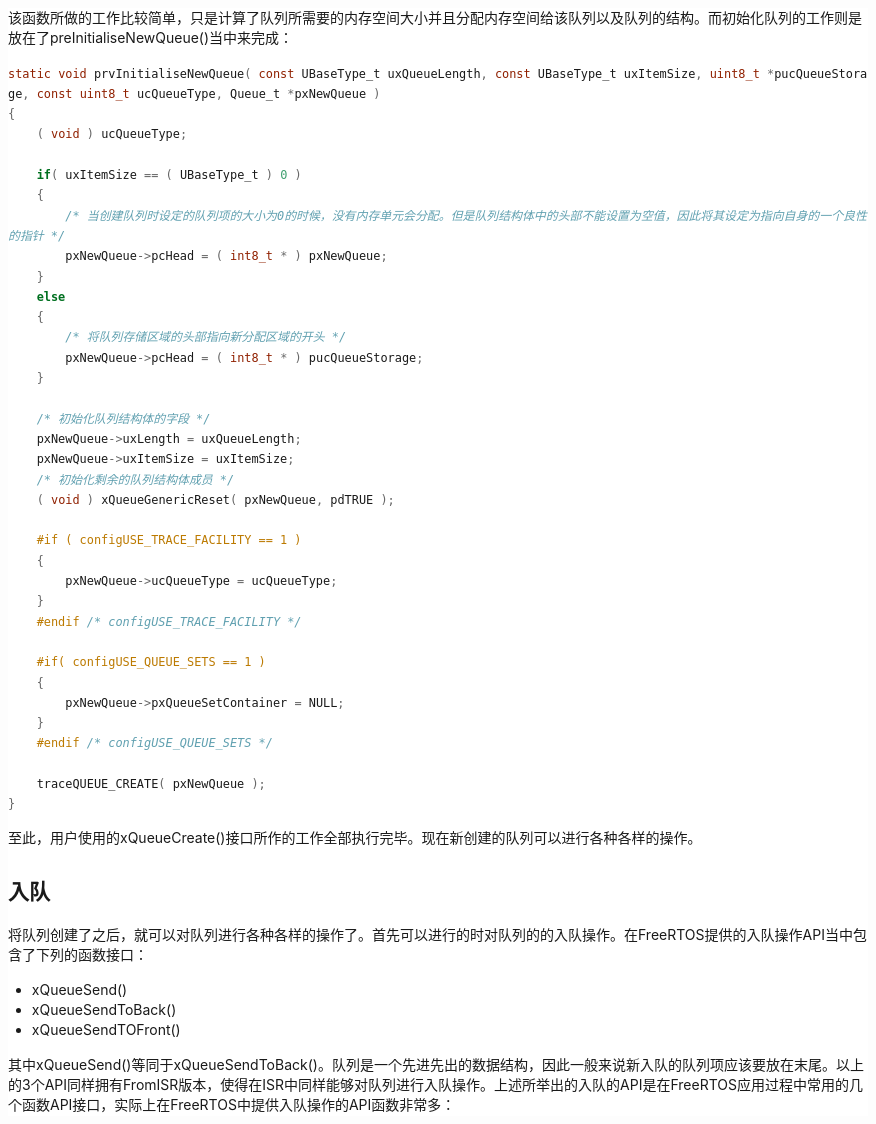 该函数所做的工作比较简单，只是计算了队列所需要的内存空间大小并且分配内存空间给该队列以及队列的结构。而初始化队列的工作则是放在了preInitialiseNewQueue()当中来完成：

```C
static void prvInitialiseNewQueue( const UBaseType_t uxQueueLength, const UBaseType_t uxItemSize, uint8_t *pucQueueStorage, const uint8_t ucQueueType, Queue_t *pxNewQueue )
{
	( void ) ucQueueType;

	if( uxItemSize == ( UBaseType_t ) 0 )
	{
		/* 当创建队列时设定的队列项的大小为0的时候，没有内存单元会分配。但是队列结构体中的头部不能设置为空值，因此将其设定为指向自身的一个良性的指针 */
		pxNewQueue->pcHead = ( int8_t * ) pxNewQueue;
	}
	else
	{
		/* 将队列存储区域的头部指向新分配区域的开头 */
		pxNewQueue->pcHead = ( int8_t * ) pucQueueStorage;
	}

	/* 初始化队列结构体的字段 */
	pxNewQueue->uxLength = uxQueueLength;
	pxNewQueue->uxItemSize = uxItemSize;
	/* 初始化剩余的队列结构体成员 */
	( void ) xQueueGenericReset( pxNewQueue, pdTRUE );

	#if ( configUSE_TRACE_FACILITY == 1 )
	{
		pxNewQueue->ucQueueType = ucQueueType;
	}
	#endif /* configUSE_TRACE_FACILITY */

	#if( configUSE_QUEUE_SETS == 1 )
	{
		pxNewQueue->pxQueueSetContainer = NULL;
	}
	#endif /* configUSE_QUEUE_SETS */

	traceQUEUE_CREATE( pxNewQueue );
}
```

至此，用户使用的xQueueCreate()接口所作的工作全部执行完毕。现在新创建的队列可以进行各种各样的操作。

## 入队

将队列创建了之后，就可以对队列进行各种各样的操作了。首先可以进行的时对队列的的入队操作。在FreeRTOS提供的入队操作API当中包含了下列的函数接口：

- xQueueSend()
- xQueueSendToBack()
- xQueueSendTOFront()

其中xQueueSend()等同于xQueueSendToBack()。队列是一个先进先出的数据结构，因此一般来说新入队的队列项应该要放在末尾。以上的3个API同样拥有FromISR版本，使得在ISR中同样能够对队列进行入队操作。上述所举出的入队的API是在FreeRTOS应用过程中常用的几个函数API接口，实际上在FreeRTOS中提供入队操作的API函数非常多：
